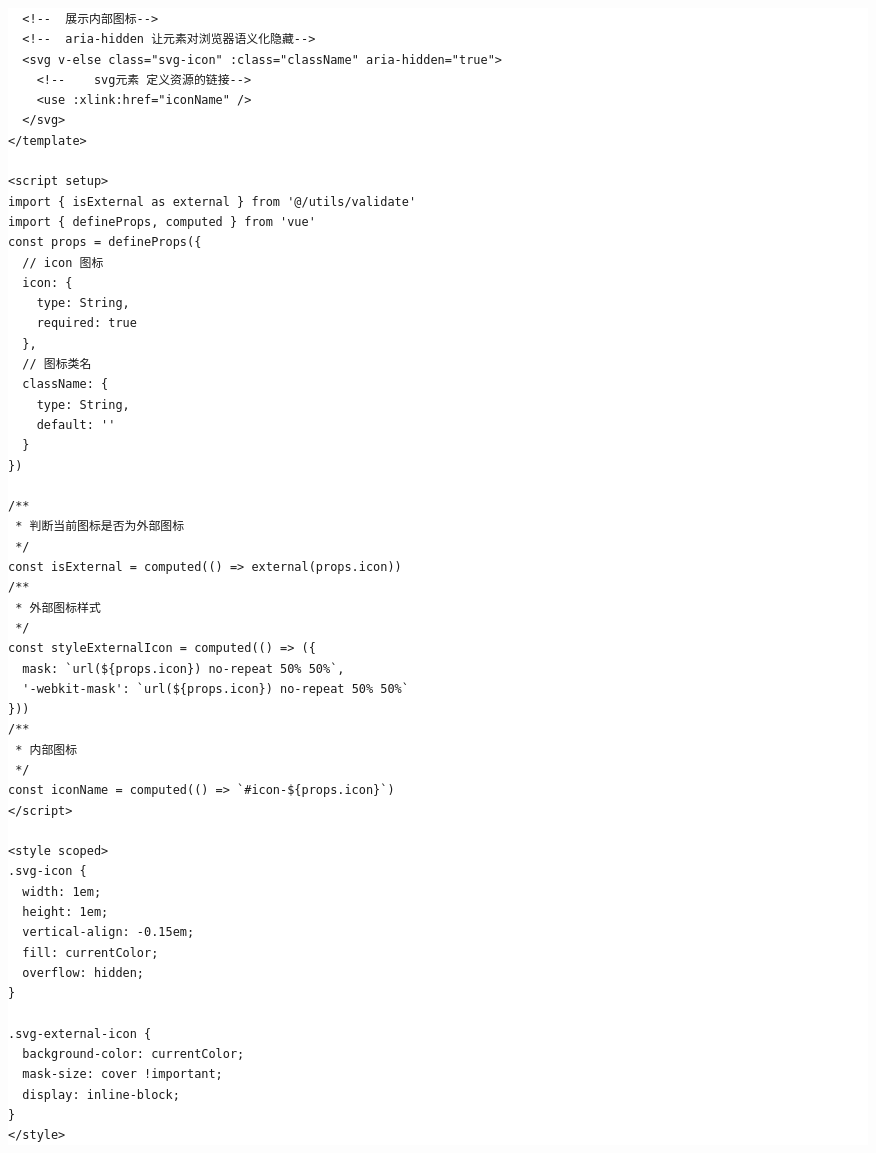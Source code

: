 ```vue
  <!--  展示内部图标-->
  <!--  aria-hidden 让元素对浏览器语义化隐藏-->
  <svg v-else class="svg-icon" :class="className" aria-hidden="true">
    <!--    svg元素 定义资源的链接-->
    <use :xlink:href="iconName" />
  </svg>
</template>

<script setup>
import { isExternal as external } from '@/utils/validate'
import { defineProps, computed } from 'vue'
const props = defineProps({
  // icon 图标
  icon: {
    type: String,
    required: true
  },
  // 图标类名
  className: {
    type: String,
    default: ''
  }
})

/**
 * 判断当前图标是否为外部图标
 */
const isExternal = computed(() => external(props.icon))
/**
 * 外部图标样式
 */
const styleExternalIcon = computed(() => ({
  mask: `url(${props.icon}) no-repeat 50% 50%`,
  '-webkit-mask': `url(${props.icon}) no-repeat 50% 50%`
}))
/**
 * 内部图标
 */
const iconName = computed(() => `#icon-${props.icon}`)
</script>

<style scoped>
.svg-icon {
  width: 1em;
  height: 1em;
  vertical-align: -0.15em;
  fill: currentColor;
  overflow: hidden;
}

.svg-external-icon {
  background-color: currentColor;
  mask-size: cover !important;
  display: inline-block;
}
</style>
```

